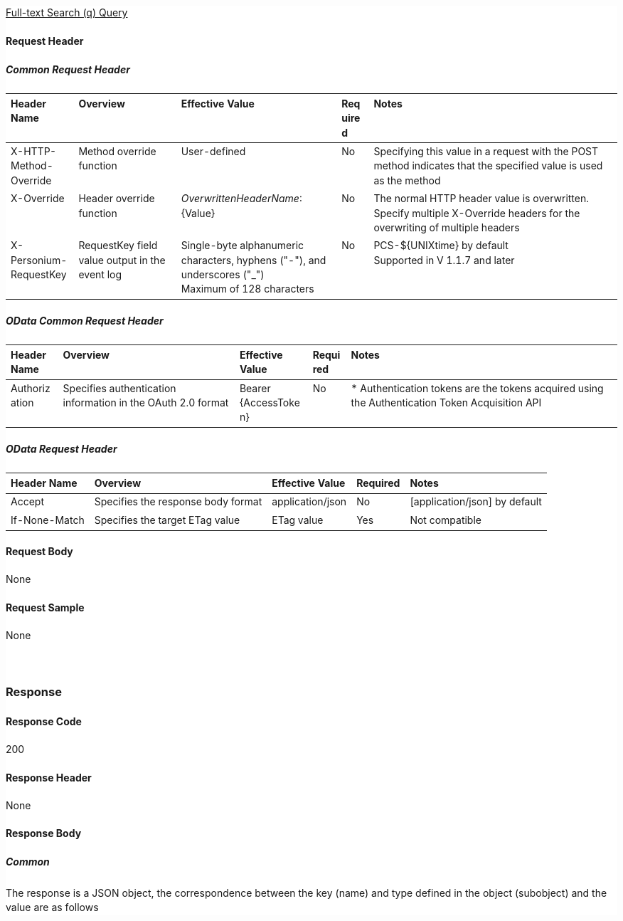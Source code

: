 [Full-text Search (q) Query](408_Full_Text_Search_Query.html)

#### Request Header

##### Common Request Header

| Header Name<br>            | Overview<br>                                       | Effective Value<br>                                                                                        | Required<br> | Notes<br>                                                                                                                    |
|:-- |:-- |:-- |:-- |:-- |
| X-HTTP-Method-Override<br> | Method override function<br>                       | User-defined<br>                                                                                           | No<br>       | Specifying this value in a request with the POST method indicates that the specified value is used as the method<br>         |
| X-Override<br>             | Header override function<br>                       | ${OverwrittenHeaderName}:${Value}<br>                                                                      | No<br>       | The normal HTTP header value is overwritten. Specify multiple X-Override headers for the overwriting of multiple headers<br> |
| X-Personium-RequestKey<br> | RequestKey field value output in the event log<br> | Single-byte alphanumeric characters, hyphens ("-"), and underscores ("_")<br>Maximum of 128 characters<br> | No<br>       | PCS-${UNIXtime} by default<br>Supported in V 1.1.7 and later<br>                                                             |

##### OData Common Request Header

| Header Name<br>   | Overview<br>                                                     | Effective Value<br>      | Required<br> | Notes<br>                                                                                          |
|:-- |:-- |:-- |:-- |:-- |
| Authorization<br> | Specifies authentication information in the OAuth 2.0 format<br> | Bearer {AccessToken}<br> | No<br>       | * Authentication tokens are the tokens acquired using the Authentication Token Acquisition API<br> |

##### OData Request Header

| Header Name<br>   | Overview<br>                           | Effective Value<br>  | Required<br> | Notes<br>                         |
|:-- |:-- |:-- |:-- |:-- |
| Accept<br>        | Specifies the response body format<br> | application/json<br> | No<br>       | [application/json] by default<br> |
| If-None-Match<br> | Specifies the target ETag value<br>    | ETag value<br>       | Yes<br>      | Not compatible<br>                |

#### Request Body

None

#### Request Sample

None

<br>

### Response

#### Response Code

200

#### Response Header

None

#### Response Body

##### Common

The response is a JSON object, the correspondence between the key (name) and type defined in the object (subobject) and the value are as follows
